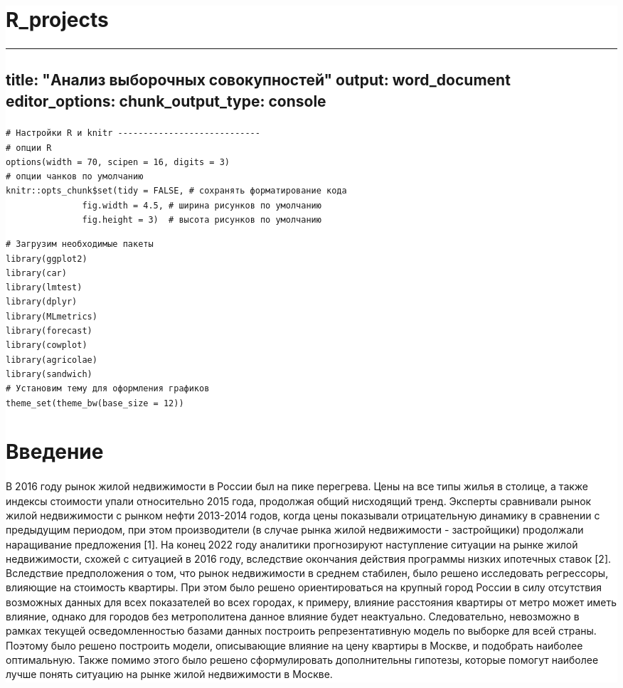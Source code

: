 # R_projects
---
title: "Анализ выборочных совокупностей"
output: word_document
editor_options: 
  chunk_output_type: console
---

```{r setup, include=FALSE}
# Настройки R и knitr ----------------------------
# опции R
options(width = 70, scipen = 16, digits = 3) 
# опции чанков по умолчанию
knitr::opts_chunk$set(tidy = FALSE, # сохранять форматирование кода
               fig.width = 4.5, # ширина рисунков по умолчанию
               fig.height = 3)  # высота рисунков по умолчанию
```

```{r include=FALSE}
# Загрузим необходимые пакеты
library(ggplot2)
library(car)
library(lmtest)
library(dplyr)
library(MLmetrics)
library(forecast)
library(cowplot)
library(agricolae)
library(sandwich)
# Установим тему для оформления графиков
theme_set(theme_bw(base_size = 12))
```


# Введение

В 2016 году рынок жилой недвижимости в России был на пике перегрева. Цены на все типы жилья в столице, а также индексы стоимости упали относительно 2015 года, продолжая общий нисходящий тренд. Эксперты сравнивали рынок жилой недвижимости с рынком нефти 2013-2014 годов, когда цены показывали отрицательную динамику в сравнении с предыдущим периодом, при этом производители (в случае рынка жилой недвижимости - застройщики) продолжали наращивание предложения [1]. На конец 2022 году аналитики прогнозируют наступление ситуации на рынке жилой недвижимости, схожей с ситуацией в 2016 году, вследствие окончания действия программы низких ипотечных ставок [2]. Вследствие предположения о том, что рынок недвижимости в среднем стабилен, было решено исследовать регрессоры, влияющие на стоимость квартиры. При этом было решено ориентироваться на крупный город России в силу отсутствия возможных данных для всех показателей во всех городах, к примеру, влияние расстояния квартиры от метро может иметь влияние, однако для городов без метрополитена данное влияние будет неактуально. Следовательно, невозможно в рамках текущей осведомленностью базами данных построить репрезентативную модель по выборке для всей страны. Поэтому было решено построить модели, описывающие влияние на цену квартиры в Москве, и подобрать наиболее оптимальную.
Также помимо этого было решено сформулировать дополнительны гипотезы, которые помогут наиболее лучше понять ситуацию на рынке жилой недвижимости в Москве.
